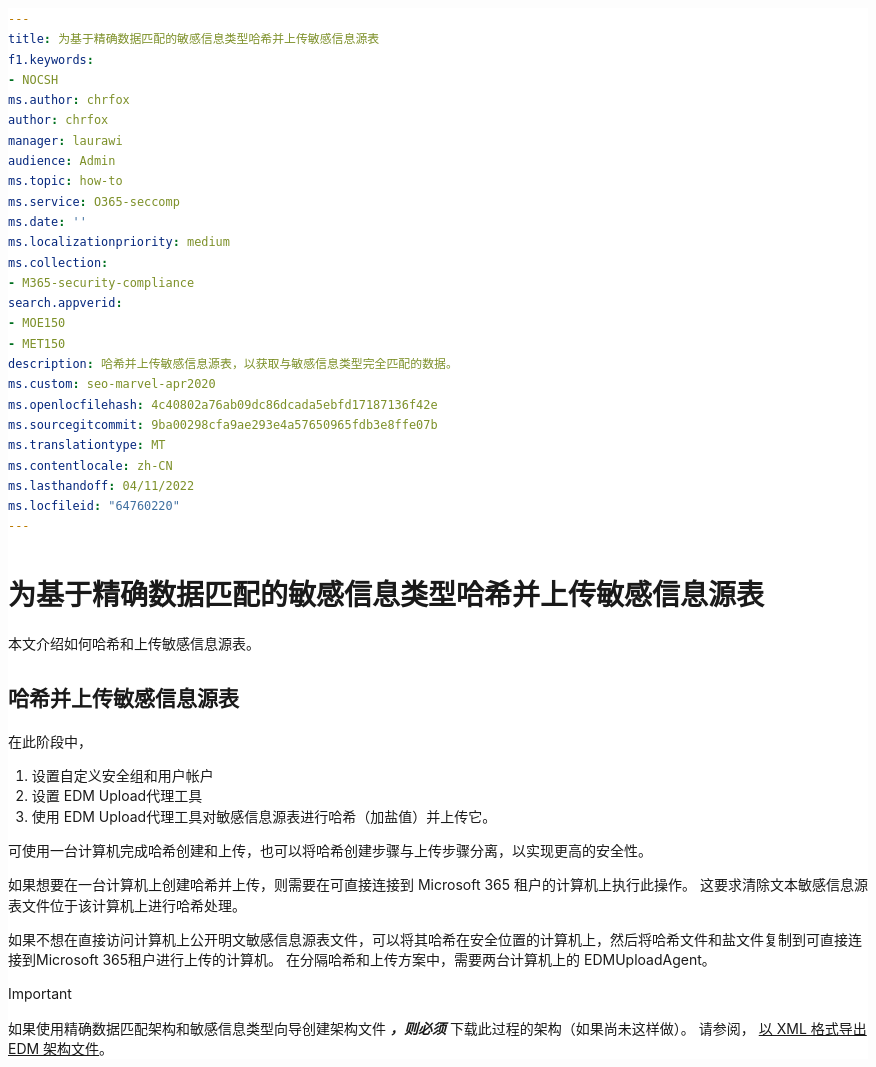 ```yaml
---
title: 为基于精确数据匹配的敏感信息类型哈希并上传敏感信息源表
f1.keywords:
- NOCSH
ms.author: chrfox
author: chrfox
manager: laurawi
audience: Admin
ms.topic: how-to
ms.service: O365-seccomp
ms.date: ''
ms.localizationpriority: medium
ms.collection:
- M365-security-compliance
search.appverid:
- MOE150
- MET150
description: 哈希并上传敏感信息源表，以获取与敏感信息类型完全匹配的数据。
ms.custom: seo-marvel-apr2020
ms.openlocfilehash: 4c40802a76ab09dc86dcada5ebfd17187136f42e
ms.sourcegitcommit: 9ba00298cfa9ae293e4a57650965fdb3e8ffe07b
ms.translationtype: MT
ms.contentlocale: zh-CN
ms.lasthandoff: 04/11/2022
ms.locfileid: "64760220"
---
```

# <a name="hash-and-upload-the-sensitive-information-source-table-for-exact-data-match-sensitive-information-types"></a>为基于精确数据匹配的敏感信息类型哈希并上传敏感信息源表

本文介绍如何哈希和上传敏感信息源表。

## <a name="hash-and-upload-the-sensitive-information-source-table"></a>哈希并上传敏感信息源表

在此阶段中，

1. 设置自定义安全组和用户帐户
2. 设置 EDM Upload代理工具
3. 使用 EDM Upload代理工具对敏感信息源表进行哈希（加盐值）并上传它。

可使用一台计算机完成哈希创建和上传，也可以将哈希创建步骤与上传步骤分离，以实现更高的安全性。

如果想要在一台计算机上创建哈希并上传，则需要在可直接连接到 Microsoft 365 租户的计算机上执行此操作。 这要求清除文本敏感信息源表文件位于该计算机上进行哈希处理。

如果不想在直接访问计算机上公开明文敏感信息源表文件，可以将其哈希在安全位置的计算机上，然后将哈希文件和盐文件复制到可直接连接到Microsoft 365租户进行上传的计算机。 在分隔哈希和上传方案中，需要两台计算机上的 EDMUploadAgent。

> [!IMPORTANT]
> 如果使用精确数据匹配架构和敏感信息类型向导创建架构文件 ***，则必须*** 下载此过程的架构（如果尚未这样做）。 请参阅， [以 XML 格式导出 EDM 架构文件](sit-get-started-exact-data-match-create-schema.md#export-of-the-edm-schema-file-in-xml-format)。
